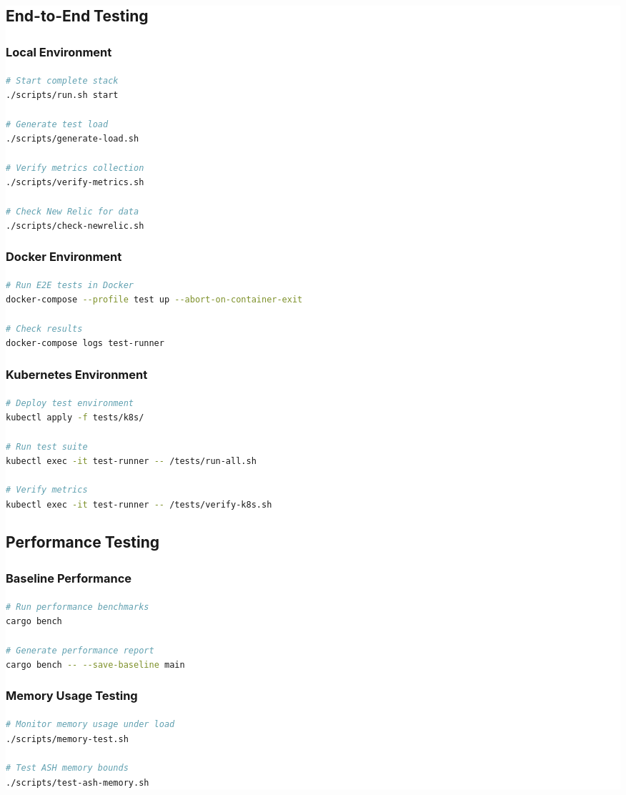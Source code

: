 ## End-to-End Testing

### Local Environment
```bash
# Start complete stack
./scripts/run.sh start

# Generate test load
./scripts/generate-load.sh

# Verify metrics collection
./scripts/verify-metrics.sh

# Check New Relic for data
./scripts/check-newrelic.sh
```

### Docker Environment
```bash
# Run E2E tests in Docker
docker-compose --profile test up --abort-on-container-exit

# Check results
docker-compose logs test-runner
```

### Kubernetes Environment
```bash
# Deploy test environment
kubectl apply -f tests/k8s/

# Run test suite
kubectl exec -it test-runner -- /tests/run-all.sh

# Verify metrics
kubectl exec -it test-runner -- /tests/verify-k8s.sh
```

## Performance Testing

### Baseline Performance
```bash
# Run performance benchmarks
cargo bench

# Generate performance report
cargo bench -- --save-baseline main
```

### Memory Usage Testing
```bash
# Monitor memory usage under load
./scripts/memory-test.sh

# Test ASH memory bounds
./scripts/test-ash-memory.sh
```
